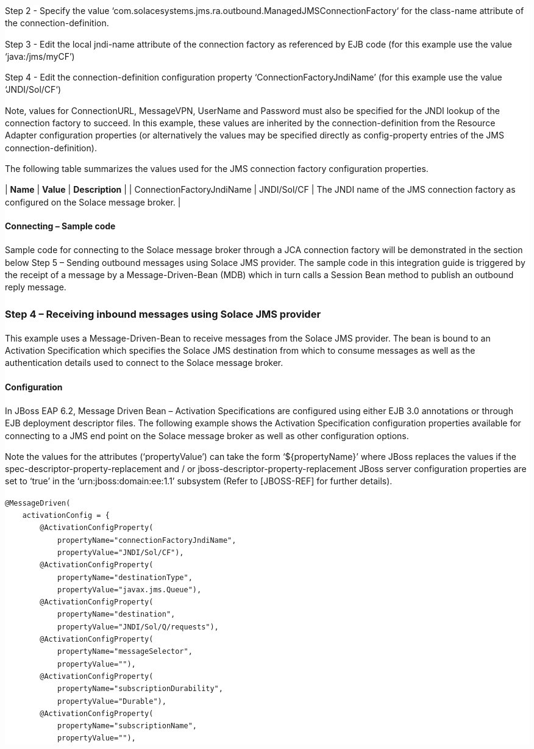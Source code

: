 Step 2 - Specify the value ‘com.solacesystems.jms.ra.outbound.ManagedJMSConnectionFactory‘ for the class-name attribute of the connection-definition.

Step 3 - Edit the local jndi-name attribute of the connection factory as referenced by EJB code (for this example use the value ‘java:/jms/myCF’)

Step 4 - Edit the connection-definition configuration property ‘ConnectionFactoryJndiName’ (for this example use the value ‘JNDI/Sol/CF‘)

Note, values for ConnectionURL, MessageVPN, UserName and Password must also be specified for the JNDI lookup of the connection factory to succeed.  In this example, these values are inherited by the connection-definition from the Resource Adapter configuration properties (or alternatively the values may be specified directly as config-property entries of the JMS connection-definition).

The following table summarizes the values used for the JMS connection factory configuration properties.

| **Name** | **Value** | **Description** |
| ConnectionFactoryJndiName | JNDI/Sol/CF | The JNDI name of the JMS connection factory as configured on the Solace message broker. |

#### Connecting – Sample code 

Sample code for connecting to the Solace message broker through a JCA connection factory will be demonstrated in the section below Step 5 – Sending outbound messages using Solace JMS provider. The sample code in this integration guide is triggered by the receipt of a message by a Message-Driven-Bean (MDB) which in turn calls a Session Bean method to publish an outbound reply message. 

### Step 4 – Receiving inbound messages using Solace JMS provider

This example uses a Message-Driven-Bean to receive messages from the Solace JMS provider.  The bean is bound to an Activation Specification which specifies the Solace JMS destination from which to consume messages as well as the authentication details used to connect to the Solace message broker. 

#### Configuration

In JBoss EAP 6.2, Message Driven Bean – Activation Specifications are configured using either EJB 3.0 annotations or through EJB deployment descriptor files.  The following example shows the Activation Specification configuration properties available for connecting to a JMS end point on the Solace message broker as well as other configuration options.  

Note the values for the attributes (‘propertyValue’) can take the form ‘${propertyName}’ where JBoss replaces the values if the spec-descriptor-property-replacement and / or jboss-descriptor-property-replacement JBoss server configuration properties are set to ‘true’ in the ‘urn:jboss:domain:ee:1.1’ subsystem (Refer to [JBOSS-REF] for further details).

```
@MessageDriven(
    activationConfig = {
        @ActivationConfigProperty(
            propertyName="connectionFactoryJndiName",
            propertyValue="JNDI/Sol/CF"),
        @ActivationConfigProperty(
            propertyName="destinationType",
            propertyValue="javax.jms.Queue"),
        @ActivationConfigProperty(
            propertyName="destination", 
            propertyValue="JNDI/Sol/Q/requests"),
        @ActivationConfigProperty(
            propertyName="messageSelector", 
            propertyValue=""),
        @ActivationConfigProperty(
            propertyName="subscriptionDurability",
            propertyValue="Durable"),
        @ActivationConfigProperty(
            propertyName="subscriptionName", 
            propertyValue=""),
```